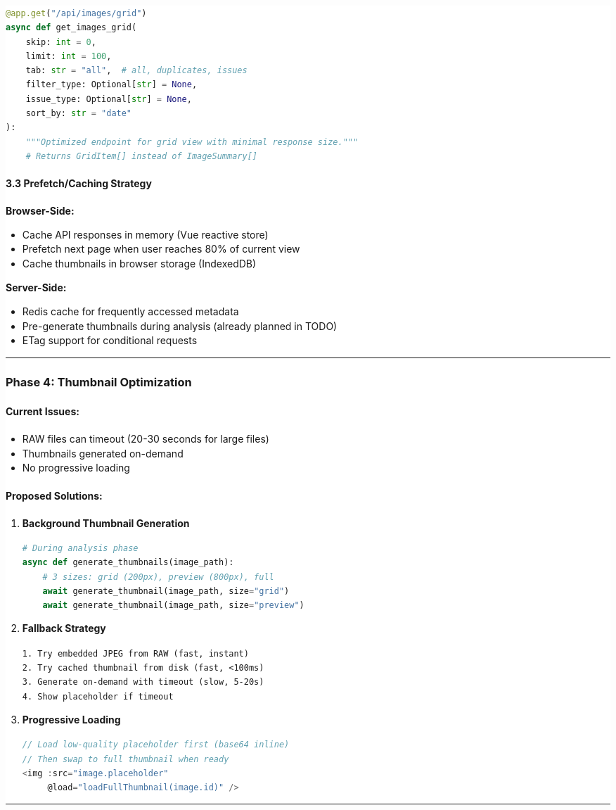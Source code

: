 ```python
@app.get("/api/images/grid")
async def get_images_grid(
    skip: int = 0,
    limit: int = 100,
    tab: str = "all",  # all, duplicates, issues
    filter_type: Optional[str] = None,
    issue_type: Optional[str] = None,
    sort_by: str = "date"
):
    """Optimized endpoint for grid view with minimal response size."""
    # Returns GridItem[] instead of ImageSummary[]
```

#### **3.3 Prefetch/Caching Strategy**

**Browser-Side:**
- Cache API responses in memory (Vue reactive store)
- Prefetch next page when user reaches 80% of current view
- Cache thumbnails in browser storage (IndexedDB)

**Server-Side:**
- Redis cache for frequently accessed metadata
- Pre-generate thumbnails during analysis (already planned in TODO)
- ETag support for conditional requests

---

### Phase 4: Thumbnail Optimization

#### **Current Issues:**
- RAW files can timeout (20-30 seconds for large files)
- Thumbnails generated on-demand
- No progressive loading

#### **Proposed Solutions:**

1. **Background Thumbnail Generation**
   ```python
   # During analysis phase
   async def generate_thumbnails(image_path):
       # 3 sizes: grid (200px), preview (800px), full
       await generate_thumbnail(image_path, size="grid")
       await generate_thumbnail(image_path, size="preview")
   ```

2. **Fallback Strategy**
   ```
   1. Try embedded JPEG from RAW (fast, instant)
   2. Try cached thumbnail from disk (fast, <100ms)
   3. Generate on-demand with timeout (slow, 5-20s)
   4. Show placeholder if timeout
   ```

3. **Progressive Loading**
   ```javascript
   // Load low-quality placeholder first (base64 inline)
   // Then swap to full thumbnail when ready
   <img :src="image.placeholder"
        @load="loadFullThumbnail(image.id)" />
   ```

---